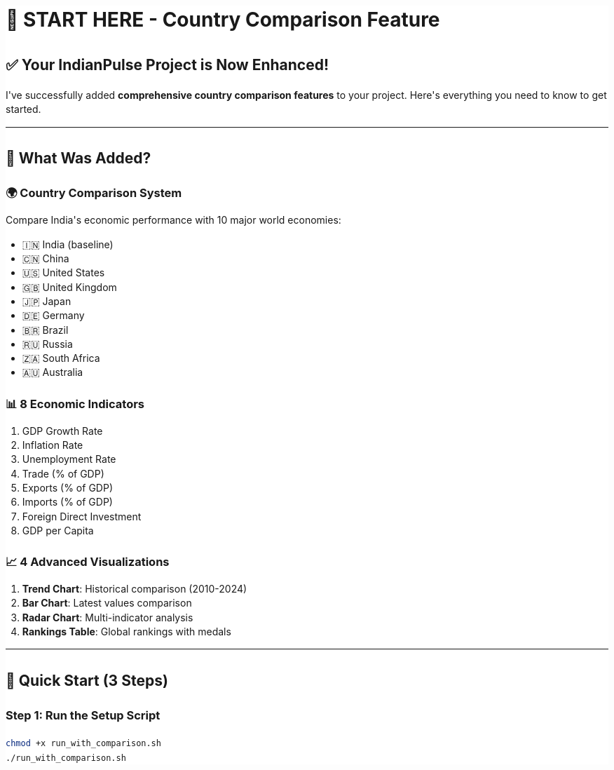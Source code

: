 # 🚀 START HERE - Country Comparison Feature

## ✅ Your IndianPulse Project is Now Enhanced!

I've successfully added **comprehensive country comparison features** to your project. Here's everything you need to know to get started.

---

## 🎯 What Was Added?

### **🌍 Country Comparison System**
Compare India's economic performance with 10 major world economies:
- 🇮🇳 India (baseline)
- 🇨🇳 China
- 🇺🇸 United States
- 🇬🇧 United Kingdom
- 🇯🇵 Japan
- 🇩🇪 Germany
- 🇧🇷 Brazil
- 🇷🇺 Russia
- 🇿🇦 South Africa
- 🇦🇺 Australia

### **📊 8 Economic Indicators**
1. GDP Growth Rate
2. Inflation Rate
3. Unemployment Rate
4. Trade (% of GDP)
5. Exports (% of GDP)
6. Imports (% of GDP)
7. Foreign Direct Investment
8. GDP per Capita

### **📈 4 Advanced Visualizations**
1. **Trend Chart**: Historical comparison (2010-2024)
2. **Bar Chart**: Latest values comparison
3. **Radar Chart**: Multi-indicator analysis
4. **Rankings Table**: Global rankings with medals

---

## 🚀 Quick Start (3 Steps)

### Step 1: Run the Setup Script
```bash
chmod +x run_with_comparison.sh
./run_with_comparison.sh
```
